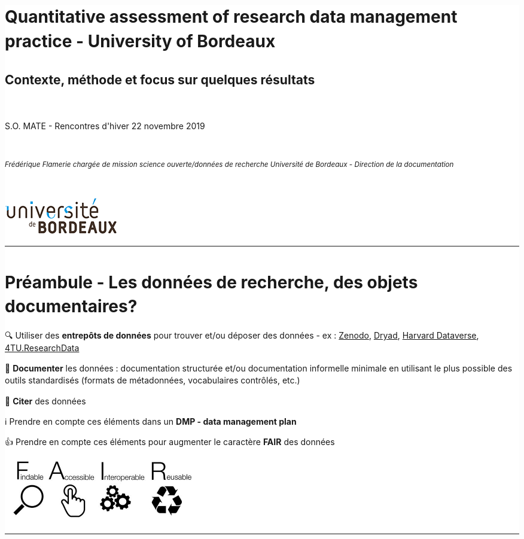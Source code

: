 


# Quantitative assessment of research data management practice - University of Bordeaux
## Contexte, méthode et focus sur quelques résultats

</br>

S.O. MATE - Rencontres d'hiver
22 novembre 2019



</br>

<small>

*Frédérique Flamerie* 
*chargée de mission science ouverte/données de recherche*
*Université de Bordeaux - Direction de la documentation*

</small>

</br>

![logo_ub](img/logo_ubx.gif)



---
# Préambule - Les données de recherche, des objets documentaires?

:mag: Utiliser des **entrepôts de données** pour trouver et/ou déposer des données - ex : [Zenodo](https://zenodo.org/), [Dryad](https://datadryad.org/), [Harvard Dataverse](https://dataverse.harvard.edu/), [4TU.ResearchData](https://researchdata.4tu.nl/en/)


:card_index: **Documenter** les données : documentation structurée et/ou documentation informelle minimale en utilisant le plus possible des outils standardisés (formats de métadonnées, vocabulaires contrôlés, etc.) 

:page_facing_up: **Citer** des données

 
:information_source: Prendre en compte ces éléments dans un **DMP - data management plan**

:+1: Prendre en compte ces éléments pour augmenter le caractère **FAIR** des données

![fair](img/FAIR_data_principles.jpg)

---